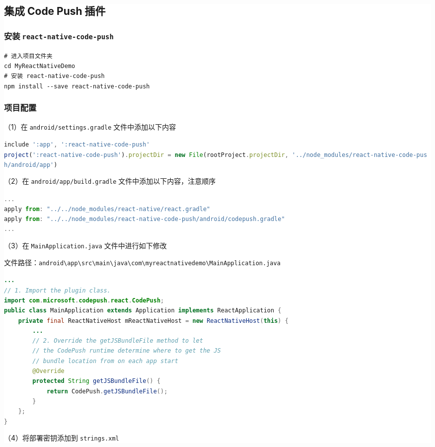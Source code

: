 
## 集成 Code Push 插件

### 安装 `react-native-code-push`

```shell
# 进入项目文件夹
cd MyReactNativeDemo
# 安装 react-native-code-push
npm install --save react-native-code-push
```



### 项目配置

（1）在 `android/settings.gradle` 文件中添加以下内容

```js
include ':app', ':react-native-code-push'
project(':react-native-code-push').projectDir = new File(rootProject.projectDir, '../node_modules/react-native-code-push/android/app')
```

（2）在 `android/app/build.gradle` 文件中添加以下内容，注意顺序

```js
...
apply from: "../../node_modules/react-native/react.gradle"
apply from: "../../node_modules/react-native-code-push/android/codepush.gradle"
...
```

（3）在 `MainApplication.java` 文件中进行如下修改

文件路径：`android\app\src\main\java\com\myreactnativedemo\MainApplication.java`

```java
...
// 1. Import the plugin class.
import com.microsoft.codepush.react.CodePush;
public class MainApplication extends Application implements ReactApplication {
    private final ReactNativeHost mReactNativeHost = new ReactNativeHost(this) {
        ...
        // 2. Override the getJSBundleFile method to let
        // the CodePush runtime determine where to get the JS
        // bundle location from on each app start
        @Override
        protected String getJSBundleFile() {
            return CodePush.getJSBundleFile();
        }
    };
}
```

（4）将部署密钥添加到 `strings.xml`
